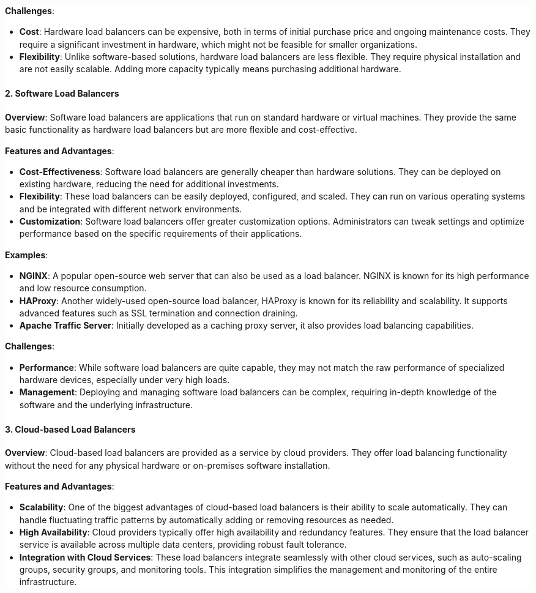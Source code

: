 **Challenges**:
- **Cost**: Hardware load balancers can be expensive, both in terms of initial purchase price and ongoing maintenance costs. They require a significant investment in hardware, which might not be feasible for smaller organizations.
- **Flexibility**: Unlike software-based solutions, hardware load balancers are less flexible. They require physical installation and are not easily scalable. Adding more capacity typically means purchasing additional hardware.

#### 2. Software Load Balancers

**Overview**:
Software load balancers are applications that run on standard hardware or virtual machines. They provide the same basic functionality as hardware load balancers but are more flexible and cost-effective.

**Features and Advantages**:
- **Cost-Effectiveness**: Software load balancers are generally cheaper than hardware solutions. They can be deployed on existing hardware, reducing the need for additional investments.
- **Flexibility**: These load balancers can be easily deployed, configured, and scaled. They can run on various operating systems and be integrated with different network environments.
- **Customization**: Software load balancers offer greater customization options. Administrators can tweak settings and optimize performance based on the specific requirements of their applications.

**Examples**:
- **NGINX**: A popular open-source web server that can also be used as a load balancer. NGINX is known for its high performance and low resource consumption.
- **HAProxy**: Another widely-used open-source load balancer, HAProxy is known for its reliability and scalability. It supports advanced features such as SSL termination and connection draining.
- **Apache Traffic Server**: Initially developed as a caching proxy server, it also provides load balancing capabilities.

**Challenges**:
- **Performance**: While software load balancers are quite capable, they may not match the raw performance of specialized hardware devices, especially under very high loads.
- **Management**: Deploying and managing software load balancers can be complex, requiring in-depth knowledge of the software and the underlying infrastructure.

#### 3. Cloud-based Load Balancers

**Overview**:
Cloud-based load balancers are provided as a service by cloud providers. They offer load balancing functionality without the need for any physical hardware or on-premises software installation.

**Features and Advantages**:
- **Scalability**: One of the biggest advantages of cloud-based load balancers is their ability to scale automatically. They can handle fluctuating traffic patterns by automatically adding or removing resources as needed.
- **High Availability**: Cloud providers typically offer high availability and redundancy features. They ensure that the load balancer service is available across multiple data centers, providing robust fault tolerance.
- **Integration with Cloud Services**: These load balancers integrate seamlessly with other cloud services, such as auto-scaling groups, security groups, and monitoring tools. This integration simplifies the management and monitoring of the entire infrastructure.
